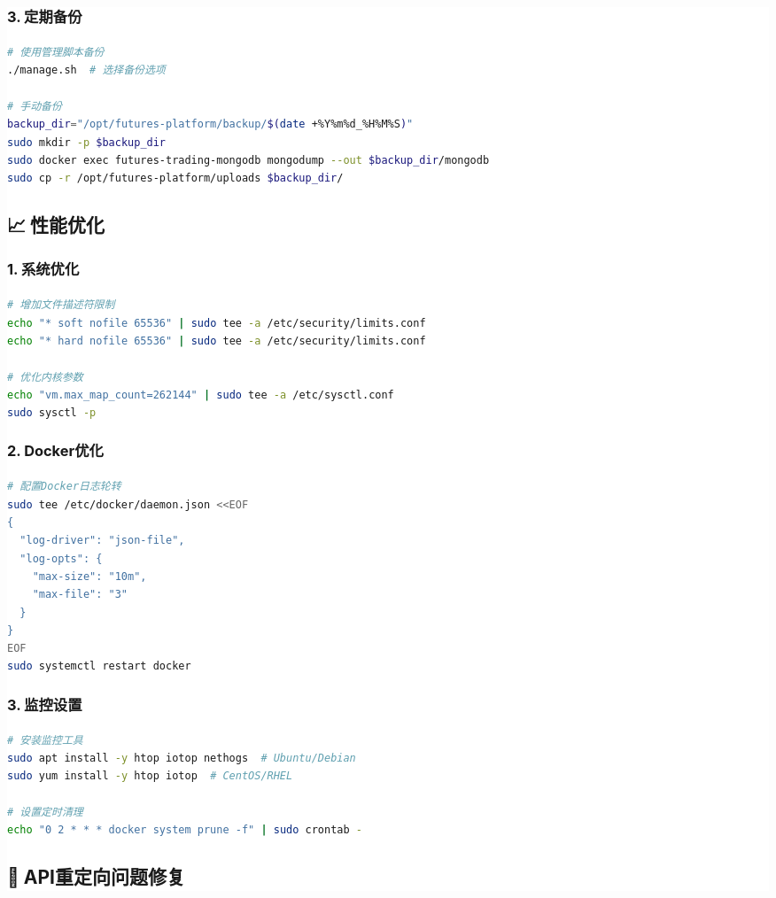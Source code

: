 ### 3. 定期备份
```bash
# 使用管理脚本备份
./manage.sh  # 选择备份选项

# 手动备份
backup_dir="/opt/futures-platform/backup/$(date +%Y%m%d_%H%M%S)"
sudo mkdir -p $backup_dir
sudo docker exec futures-trading-mongodb mongodump --out $backup_dir/mongodb
sudo cp -r /opt/futures-platform/uploads $backup_dir/
```

## 📈 性能优化

### 1. 系统优化
```bash
# 增加文件描述符限制
echo "* soft nofile 65536" | sudo tee -a /etc/security/limits.conf
echo "* hard nofile 65536" | sudo tee -a /etc/security/limits.conf

# 优化内核参数
echo "vm.max_map_count=262144" | sudo tee -a /etc/sysctl.conf
sudo sysctl -p
```

### 2. Docker优化
```bash
# 配置Docker日志轮转
sudo tee /etc/docker/daemon.json <<EOF
{
  "log-driver": "json-file",
  "log-opts": {
    "max-size": "10m",
    "max-file": "3"
  }
}
EOF
sudo systemctl restart docker
```

### 3. 监控设置
```bash
# 安装监控工具
sudo apt install -y htop iotop nethogs  # Ubuntu/Debian
sudo yum install -y htop iotop  # CentOS/RHEL

# 设置定时清理
echo "0 2 * * * docker system prune -f" | sudo crontab -
```

## 🔧 API重定向问题修复
